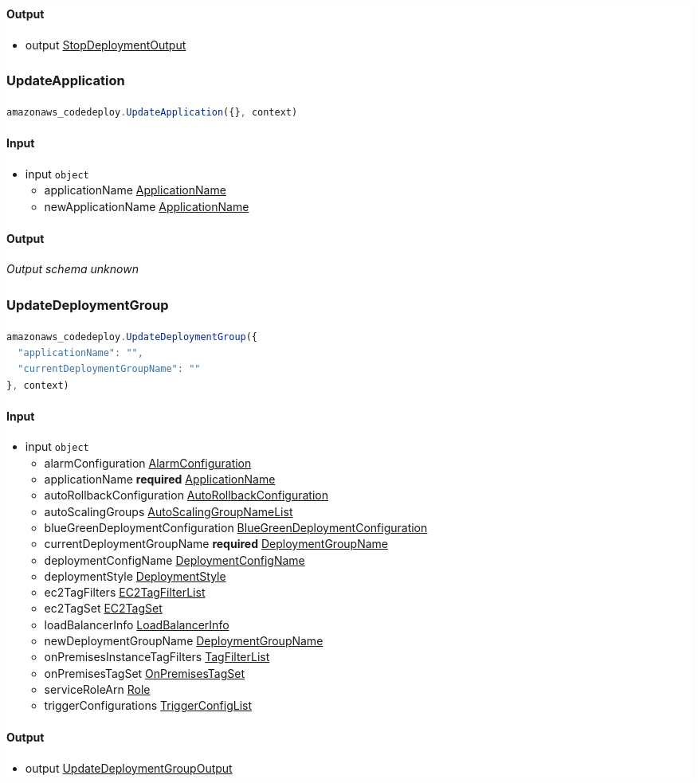 #### Output
* output [StopDeploymentOutput](#stopdeploymentoutput)

### UpdateApplication



```js
amazonaws_codedeploy.UpdateApplication({}, context)
```

#### Input
* input `object`
  * applicationName [ApplicationName](#applicationname)
  * newApplicationName [ApplicationName](#applicationname)

#### Output
*Output schema unknown*

### UpdateDeploymentGroup



```js
amazonaws_codedeploy.UpdateDeploymentGroup({
  "applicationName": "",
  "currentDeploymentGroupName": ""
}, context)
```

#### Input
* input `object`
  * alarmConfiguration [AlarmConfiguration](#alarmconfiguration)
  * applicationName **required** [ApplicationName](#applicationname)
  * autoRollbackConfiguration [AutoRollbackConfiguration](#autorollbackconfiguration)
  * autoScalingGroups [AutoScalingGroupNameList](#autoscalinggroupnamelist)
  * blueGreenDeploymentConfiguration [BlueGreenDeploymentConfiguration](#bluegreendeploymentconfiguration)
  * currentDeploymentGroupName **required** [DeploymentGroupName](#deploymentgroupname)
  * deploymentConfigName [DeploymentConfigName](#deploymentconfigname)
  * deploymentStyle [DeploymentStyle](#deploymentstyle)
  * ec2TagFilters [EC2TagFilterList](#ec2tagfilterlist)
  * ec2TagSet [EC2TagSet](#ec2tagset)
  * loadBalancerInfo [LoadBalancerInfo](#loadbalancerinfo)
  * newDeploymentGroupName [DeploymentGroupName](#deploymentgroupname)
  * onPremisesInstanceTagFilters [TagFilterList](#tagfilterlist)
  * onPremisesTagSet [OnPremisesTagSet](#onpremisestagset)
  * serviceRoleArn [Role](#role)
  * triggerConfigurations [TriggerConfigList](#triggerconfiglist)

#### Output
* output [UpdateDeploymentGroupOutput](#updatedeploymentgroupoutput)


